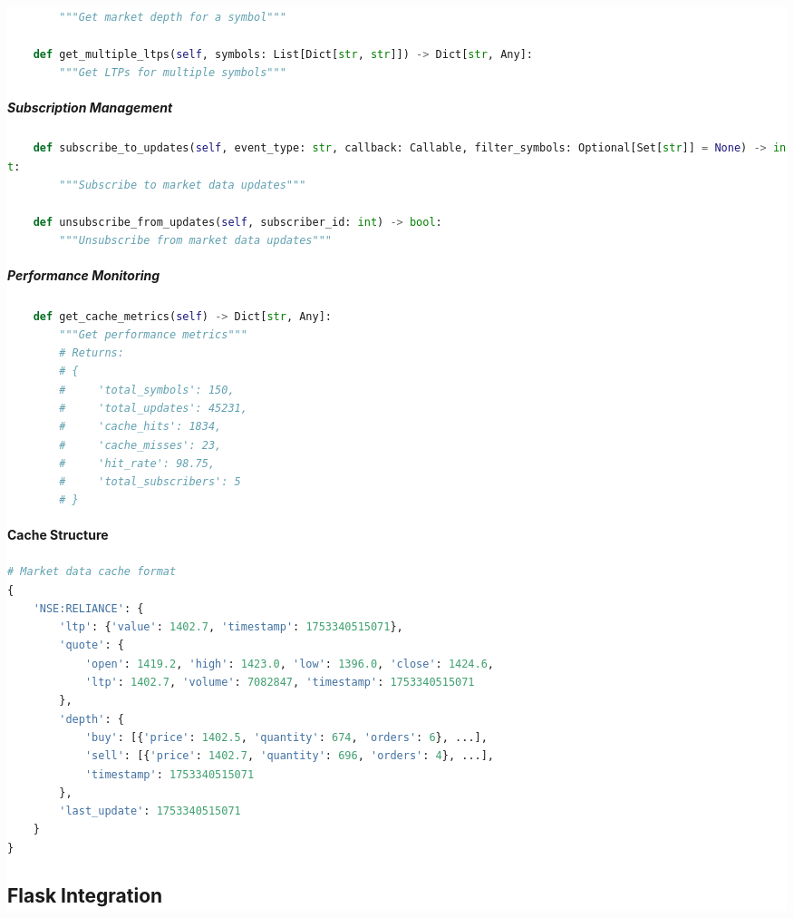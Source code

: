 ```python
        """Get market depth for a symbol"""
    
    def get_multiple_ltps(self, symbols: List[Dict[str, str]]) -> Dict[str, Any]:
        """Get LTPs for multiple symbols"""
```

##### Subscription Management
```python
    def subscribe_to_updates(self, event_type: str, callback: Callable, filter_symbols: Optional[Set[str]] = None) -> int:
        """Subscribe to market data updates"""
    
    def unsubscribe_from_updates(self, subscriber_id: int) -> bool:
        """Unsubscribe from market data updates"""
```

##### Performance Monitoring
```python
    def get_cache_metrics(self) -> Dict[str, Any]:
        """Get performance metrics"""
        # Returns:
        # {
        #     'total_symbols': 150,
        #     'total_updates': 45231,
        #     'cache_hits': 1834,
        #     'cache_misses': 23,
        #     'hit_rate': 98.75,
        #     'total_subscribers': 5
        # }
```

#### Cache Structure
```python
# Market data cache format
{
    'NSE:RELIANCE': {
        'ltp': {'value': 1402.7, 'timestamp': 1753340515071},
        'quote': {
            'open': 1419.2, 'high': 1423.0, 'low': 1396.0, 'close': 1424.6,
            'ltp': 1402.7, 'volume': 7082847, 'timestamp': 1753340515071
        },
        'depth': {
            'buy': [{'price': 1402.5, 'quantity': 674, 'orders': 6}, ...],
            'sell': [{'price': 1402.7, 'quantity': 696, 'orders': 4}, ...],
            'timestamp': 1753340515071
        },
        'last_update': 1753340515071
    }
}
```

## Flask Integration
